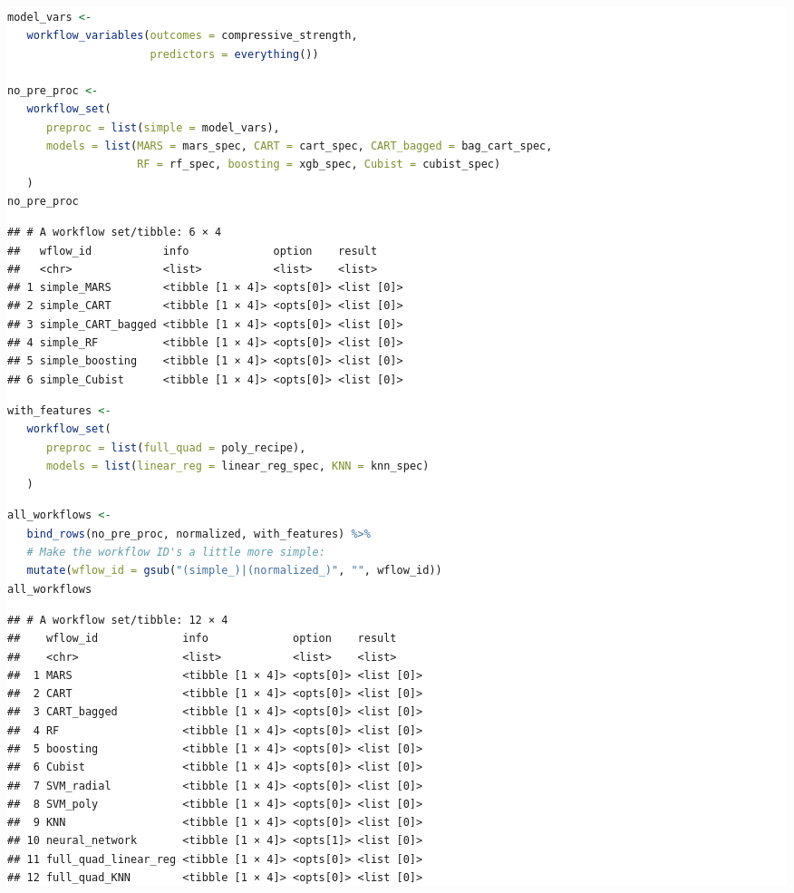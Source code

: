 
```r
model_vars <- 
   workflow_variables(outcomes = compressive_strength, 
                      predictors = everything())

no_pre_proc <- 
   workflow_set(
      preproc = list(simple = model_vars), 
      models = list(MARS = mars_spec, CART = cart_spec, CART_bagged = bag_cart_spec,
                    RF = rf_spec, boosting = xgb_spec, Cubist = cubist_spec)
   )
no_pre_proc
```

```
## # A workflow set/tibble: 6 × 4
##   wflow_id           info             option    result    
##   <chr>              <list>           <list>    <list>    
## 1 simple_MARS        <tibble [1 × 4]> <opts[0]> <list [0]>
## 2 simple_CART        <tibble [1 × 4]> <opts[0]> <list [0]>
## 3 simple_CART_bagged <tibble [1 × 4]> <opts[0]> <list [0]>
## 4 simple_RF          <tibble [1 × 4]> <opts[0]> <list [0]>
## 5 simple_boosting    <tibble [1 × 4]> <opts[0]> <list [0]>
## 6 simple_Cubist      <tibble [1 × 4]> <opts[0]> <list [0]>
```


```r
with_features <- 
   workflow_set(
      preproc = list(full_quad = poly_recipe), 
      models = list(linear_reg = linear_reg_spec, KNN = knn_spec)
   )
```



```r
all_workflows <- 
   bind_rows(no_pre_proc, normalized, with_features) %>% 
   # Make the workflow ID's a little more simple: 
   mutate(wflow_id = gsub("(simple_)|(normalized_)", "", wflow_id))
all_workflows
```

```
## # A workflow set/tibble: 12 × 4
##    wflow_id             info             option    result    
##    <chr>                <list>           <list>    <list>    
##  1 MARS                 <tibble [1 × 4]> <opts[0]> <list [0]>
##  2 CART                 <tibble [1 × 4]> <opts[0]> <list [0]>
##  3 CART_bagged          <tibble [1 × 4]> <opts[0]> <list [0]>
##  4 RF                   <tibble [1 × 4]> <opts[0]> <list [0]>
##  5 boosting             <tibble [1 × 4]> <opts[0]> <list [0]>
##  6 Cubist               <tibble [1 × 4]> <opts[0]> <list [0]>
##  7 SVM_radial           <tibble [1 × 4]> <opts[0]> <list [0]>
##  8 SVM_poly             <tibble [1 × 4]> <opts[0]> <list [0]>
##  9 KNN                  <tibble [1 × 4]> <opts[0]> <list [0]>
## 10 neural_network       <tibble [1 × 4]> <opts[1]> <list [0]>
## 11 full_quad_linear_reg <tibble [1 × 4]> <opts[0]> <list [0]>
## 12 full_quad_KNN        <tibble [1 × 4]> <opts[0]> <list [0]>
```
